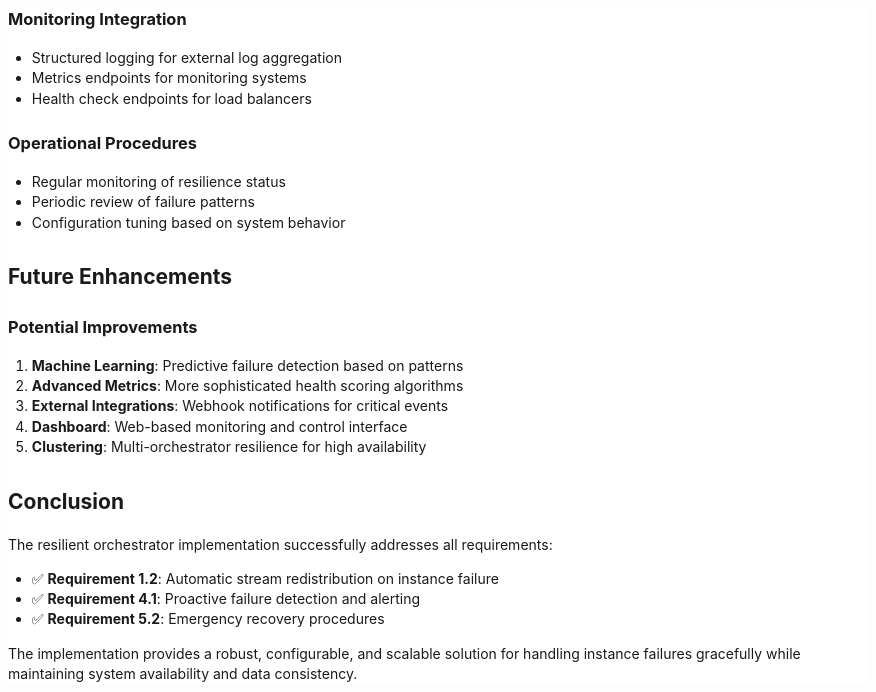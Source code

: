 ### Monitoring Integration
- Structured logging for external log aggregation
- Metrics endpoints for monitoring systems
- Health check endpoints for load balancers

### Operational Procedures
- Regular monitoring of resilience status
- Periodic review of failure patterns
- Configuration tuning based on system behavior

## Future Enhancements

### Potential Improvements
1. **Machine Learning**: Predictive failure detection based on patterns
2. **Advanced Metrics**: More sophisticated health scoring algorithms
3. **External Integrations**: Webhook notifications for critical events
4. **Dashboard**: Web-based monitoring and control interface
5. **Clustering**: Multi-orchestrator resilience for high availability

## Conclusion

The resilient orchestrator implementation successfully addresses all requirements:

- ✅ **Requirement 1.2**: Automatic stream redistribution on instance failure
- ✅ **Requirement 4.1**: Proactive failure detection and alerting
- ✅ **Requirement 5.2**: Emergency recovery procedures

The implementation provides a robust, configurable, and scalable solution for handling instance failures gracefully while maintaining system availability and data consistency.